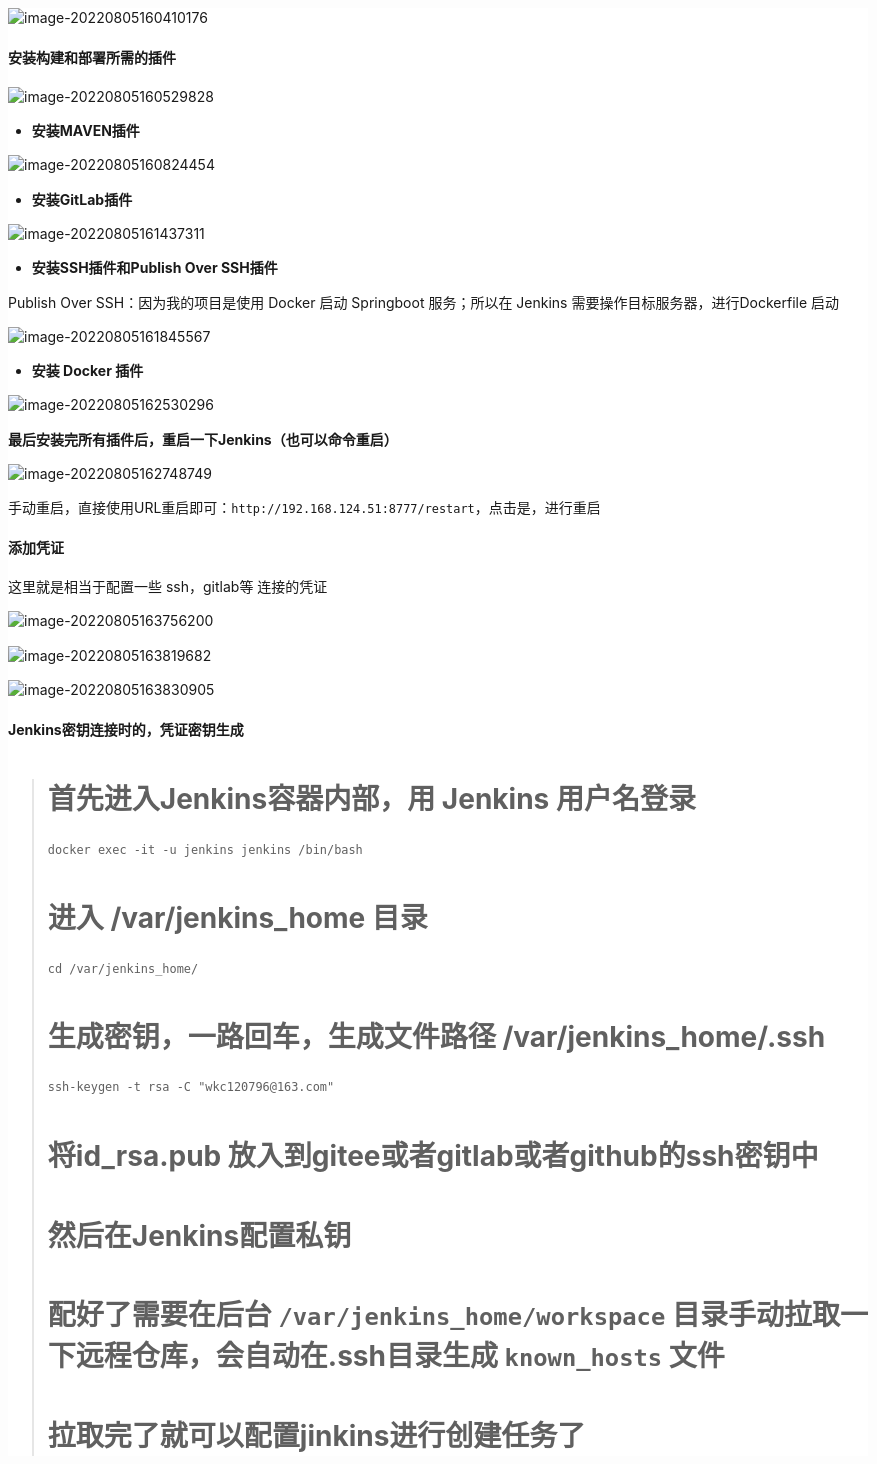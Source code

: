 ![image-20220805160410176](https://cdn.jsdelivr.net/gh/wilbur147/cdnPictureBed/article/image-20220805160410176.png) 

#### 安装构建和部署所需的插件

![image-20220805160529828](https://cdn.jsdelivr.net/gh/wilbur147/cdnPictureBed/article/image-20220805160529828.png) 



- **安装MAVEN插件**

![image-20220805160824454](https://cdn.jsdelivr.net/gh/wilbur147/cdnPictureBed/article/image-20220805160824454.png) 

- **安装GitLab插件**

![image-20220805161437311](https://cdn.jsdelivr.net/gh/wilbur147/cdnPictureBed/article/image-20220805161437311.png) 

- **安装SSH插件和Publish Over SSH插件**

Publish Over SSH：因为我的项目是使用 Docker 启动 Springboot 服务；所以在 Jenkins 需要操作目标服务器，进行Dockerfile 启动

![image-20220805161845567](https://cdn.jsdelivr.net/gh/wilbur147/cdnPictureBed/article/image-20220805161845567.png) 

- **安装 Docker 插件**

![image-20220805162530296](https://cdn.jsdelivr.net/gh/wilbur147/cdnPictureBed/article/image-20220805162530296.png) 

**最后安装完所有插件后，重启一下Jenkins（也可以命令重启）**

![image-20220805162748749](https://cdn.jsdelivr.net/gh/wilbur147/cdnPictureBed/article/image-20220805162748749.png) 

手动重启，直接使用URL重启即可：`http://192.168.124.51:8777/restart`，点击是，进行重启

#### 添加凭证

这里就是相当于配置一些 ssh，gitlab等 连接的凭证

![image-20220805163756200](https://cdn.jsdelivr.net/gh/wilbur147/cdnPictureBed/article/image-20220805163756200.png) 

![image-20220805163819682](https://cdn.jsdelivr.net/gh/wilbur147/cdnPictureBed/article/image-20220805163819682.png) 

![image-20220805163830905](https://cdn.jsdelivr.net/gh/wilbur147/cdnPictureBed/article/image-20220805163830905.png) 

#### Jenkins密钥连接时的，凭证密钥生成

> # 首先进入Jenkins容器内部，用 Jenkins 用户名登录
> `docker exec -it -u jenkins jenkins /bin/bash`
>
> # 进入 /var/jenkins_home 目录
> `cd /var/jenkins_home/`
>
> # 生成密钥，一路回车，生成文件路径 /var/jenkins_home/.ssh
> `ssh-keygen -t rsa -C "wkc120796@163.com"`
>
> # 将id_rsa.pub 放入到gitee或者gitlab或者github的ssh密钥中
> # 然后在Jenkins配置私钥
> # 配好了需要在后台 `/var/jenkins_home/workspace` 目录手动拉取一下远程仓库，会自动在.ssh目录生成 `known_hosts` 文件
> # 拉取完了就可以配置jinkins进行创建任务了
